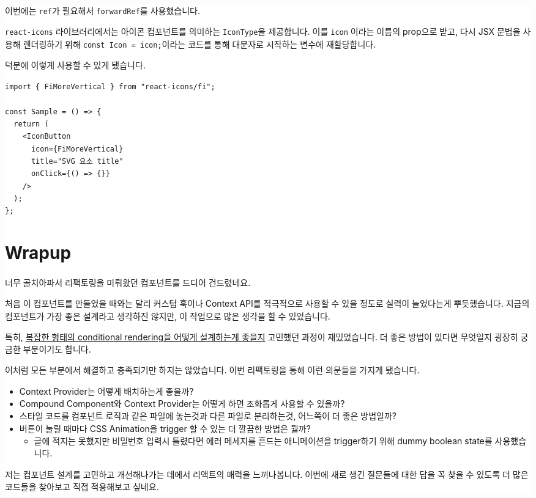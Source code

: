 이번에는 `ref`가 필요해서 `forwardRef`를 사용했습니다.

`react-icons` 라이브러리에서는 아이콘 컴포넌트를 의미하는 `IconType`을 제공합니다. 이를 `icon` 이라는 이름의 prop으로 받고, 다시 JSX 문법을 사용해 렌더링하기 위해 `const Icon = icon;`이라는 코드를 통해 대문자로 시작하는 변수에 재할당합니다.

덕분에 이렇게 사용할 수 있게 됐습니다.

```tsx
import { FiMoreVertical } from "react-icons/fi";

const Sample = () => {
  return (
    <IconButton
      icon={FiMoreVertical}
      title="SVG 요소 title"
      onClick={() => {}}
    />
  );
};
```

# Wrapup

너무 골치아파서 리팩토링을 미뤄왔던 컴포넌트를 드디어 건드렸네요.

처음 이 컴포넌트를 만들었을 때와는 달리 커스텀 훅이나 Context API를 적극적으로 사용할 수 있을 정도로 실력이 늘었다는게 뿌듯했습니다. 지금의 컴포넌트가 가장 좋은 설계라고 생각하진 않지만, 이 작업으로 많은 생각을 할 수 있었습니다.

특히, [복잡한 형태의 conditional rendering을 어떻게 설계하는게 좋을지](#복잡한-형태의-conditional-rendering) 고민했던 과정이 재밌었습니다. 더 좋은 방법이 있다면 무엇일지 굉장히 궁금한 부분이기도 합니다.

이처럼 모든 부분에서 해결하고 충족되기만 하지는 않았습니다. 이번 리팩토링을 통해 이런 의문들을 가지게 됐습니다.

- Context Provider는 어떻게 배치하는게 좋을까?
- Compound Component와 Context Provider는 어떻게 하면 조화롭게 사용할 수 있을까?
- 스타일 코드를 컴포넌트 로직과 같은 파일에 놓는것과 다른 파일로 분리하는것, 어느쪽이 더 좋은 방법일까?
- 버튼이 눌릴 때마다 CSS Animation을 trigger 할 수 있는 더 깔끔한 방법은 뭘까?
  - 글에 적지는 못했지만 비밀번호 입력시 틀렸다면 에러 메세지를 흔드는 애니메이션을 trigger하기 위해 dummy boolean state를 사용했습니다.

저는 컴포넌트 설계를 고민하고 개선해나가는 데에서 리액트의 매력을 느끼나봅니다. 이번에 새로 생긴 질문들에 대한 답을 꼭 찾을 수 있도록 더 많은 코드들을 찾아보고 직접 적용해보고 싶네요.

